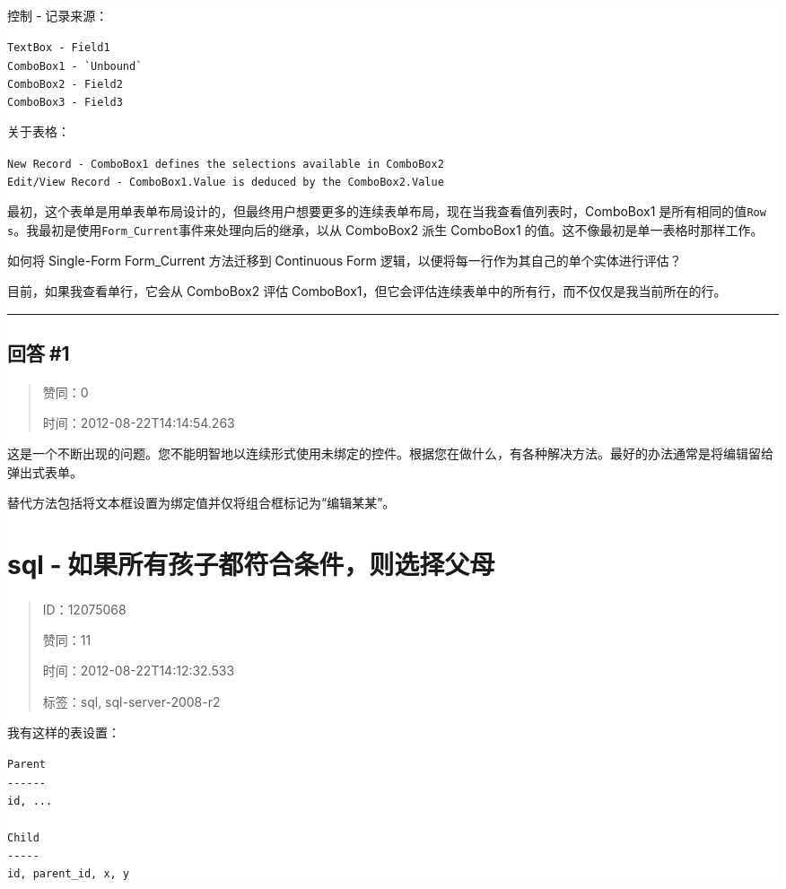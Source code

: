 控制 - 记录来源：

```
TextBox - Field1
ComboBox1 - `Unbound`
ComboBox2 - Field2
ComboBox3 - Field3 
```

关于表格：

```
New Record - ComboBox1 defines the selections available in ComboBox2
Edit/View Record - ComboBox1.Value is deduced by the ComboBox2.Value 
```

最初，这个表单是用单表单布局设计的，但最终用户想要更多的连续表单布局，现在当我查看值列表时，ComboBox1 是所有相同的值`Rows`。我最初是使用`Form_Current`事件来处理向后的继承，以从 ComboBox2 派生 ComboBox1 的值。这不像最初是单一表格时那样工作。

如何将 Single-Form Form_Current 方法迁移到 Continuous Form 逻辑，以便将每一行作为其自己的单个实体进行评估？

目前，如果我查看单行，它会从 ComboBox2 评估 ComboBox1，但它会评估连续表单中的所有行，而不仅仅是我当前所在的行。

* * *

## 回答 #1

> 赞同：0
> 
> 时间：2012-08-22T14:14:54.263

这是一个不断出现的问题。您不能明智地以连续形式使用未绑定的控件。根据您在做什么，有各种解决方法。最好的办法通常是将编辑留给弹出式表单。

替代方法包括将文本框设置为绑定值并仅将组合框标记为“编辑某某”。

# sql - 如果所有孩子都符合条件，则选择父母

> ID：12075068
> 
> 赞同：11
> 
> 时间：2012-08-22T14:12:32.533
> 
> 标签：sql, sql-server-2008-r2

我有这样的表设置：

```
Parent
------
id, ...

Child
-----
id, parent_id, x, y 
```

